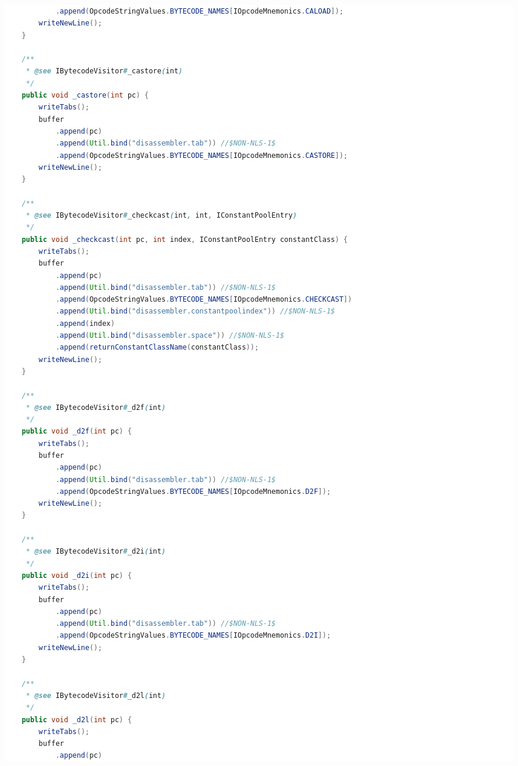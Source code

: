 ```java
			.append(OpcodeStringValues.BYTECODE_NAMES[IOpcodeMnemonics.CALOAD]);
		writeNewLine();
	}

	/**
	 * @see IBytecodeVisitor#_castore(int)
	 */
	public void _castore(int pc) {
		writeTabs();
		buffer
			.append(pc)
			.append(Util.bind("disassembler.tab")) //$NON-NLS-1$
			.append(OpcodeStringValues.BYTECODE_NAMES[IOpcodeMnemonics.CASTORE]);
		writeNewLine();
	}

	/**
	 * @see IBytecodeVisitor#_checkcast(int, int, IConstantPoolEntry)
	 */
	public void _checkcast(int pc, int index, IConstantPoolEntry constantClass) {
		writeTabs();
		buffer
			.append(pc)
			.append(Util.bind("disassembler.tab")) //$NON-NLS-1$
			.append(OpcodeStringValues.BYTECODE_NAMES[IOpcodeMnemonics.CHECKCAST])
			.append(Util.bind("disassembler.constantpoolindex")) //$NON-NLS-1$
			.append(index)
			.append(Util.bind("disassembler.space")) //$NON-NLS-1$
			.append(returnConstantClassName(constantClass));
		writeNewLine();
	}

	/**
	 * @see IBytecodeVisitor#_d2f(int)
	 */
	public void _d2f(int pc) {
		writeTabs();
		buffer
			.append(pc)
			.append(Util.bind("disassembler.tab")) //$NON-NLS-1$
			.append(OpcodeStringValues.BYTECODE_NAMES[IOpcodeMnemonics.D2F]);
		writeNewLine();
	}

	/**
	 * @see IBytecodeVisitor#_d2i(int)
	 */
	public void _d2i(int pc) {
		writeTabs();
		buffer
			.append(pc)
			.append(Util.bind("disassembler.tab")) //$NON-NLS-1$
			.append(OpcodeStringValues.BYTECODE_NAMES[IOpcodeMnemonics.D2I]);
		writeNewLine();
	}

	/**
	 * @see IBytecodeVisitor#_d2l(int)
	 */
	public void _d2l(int pc) {
		writeTabs();
		buffer
			.append(pc)
```